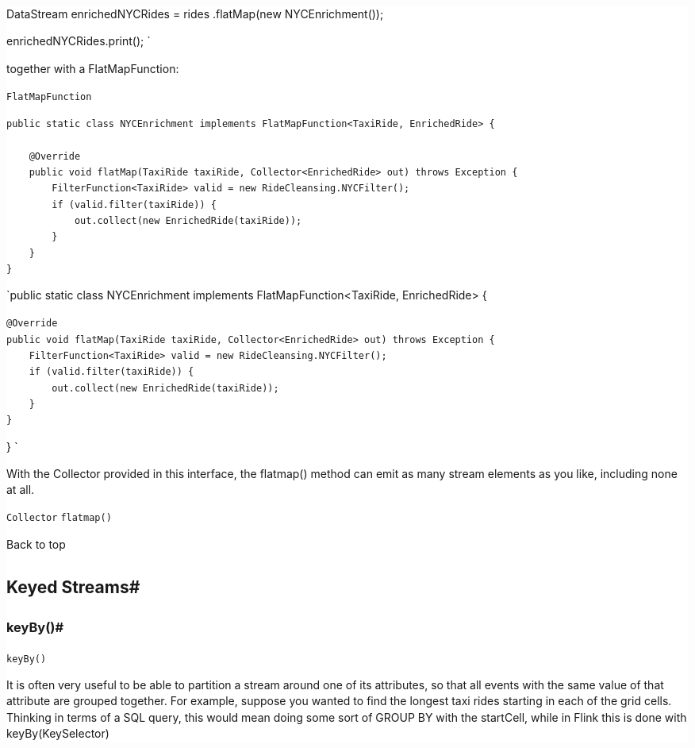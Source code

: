DataStream<EnrichedRide> enrichedNYCRides = rides
    .flatMap(new NYCEnrichment());

enrichedNYCRides.print();
`

together with a FlatMapFunction:

`FlatMapFunction`

```
public static class NYCEnrichment implements FlatMapFunction<TaxiRide, EnrichedRide> {

    @Override
    public void flatMap(TaxiRide taxiRide, Collector<EnrichedRide> out) throws Exception {
        FilterFunction<TaxiRide> valid = new RideCleansing.NYCFilter();
        if (valid.filter(taxiRide)) {
            out.collect(new EnrichedRide(taxiRide));
        }
    }
}

```

`public static class NYCEnrichment implements FlatMapFunction<TaxiRide, EnrichedRide> {

    @Override
    public void flatMap(TaxiRide taxiRide, Collector<EnrichedRide> out) throws Exception {
        FilterFunction<TaxiRide> valid = new RideCleansing.NYCFilter();
        if (valid.filter(taxiRide)) {
            out.collect(new EnrichedRide(taxiRide));
        }
    }
}
`

With the Collector provided in this interface, the flatmap() method can emit as many stream
elements as you like, including none at all.

`Collector`
`flatmap()`

 Back to top


## Keyed Streams#


### keyBy()#

`keyBy()`

It is often very useful to be able to partition a stream around one of its attributes, so that all
events with the same value of that attribute are grouped together. For example, suppose you wanted
to find the longest taxi rides starting in each of the grid cells. Thinking in terms of a SQL query,
this would mean doing some sort of GROUP BY with the startCell, while in Flink this is done with
keyBy(KeySelector)
